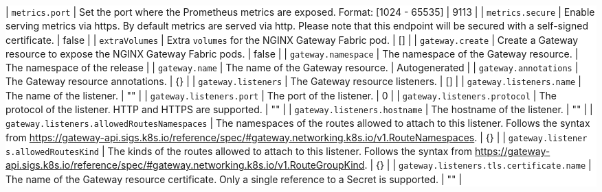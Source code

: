 | `metrics.port`                                          | Set the port where the Prometheus metrics are exposed. Format: [1024 - 65535]                                                                                                                            | 9113                                                                                                            |
| `metrics.secure`                                        | Enable serving metrics via https. By default metrics are served via http. Please note that this endpoint will be secured with a self-signed certificate.                                                 | false                                                                                                           |
| `extraVolumes`                                          | Extra `volumes` for the NGINX Gateway Fabric pod.                                                                                                                                                        | []                                                                                                              |
| `gateway.create`                                        | Create a Gateway resource to expose the NGINX Gateway Fabric pods.                                                                                                                                       | false                                                                                                           |
| `gateway.namespace`                                     | The namespace of the Gateway resource.                                                                                                                                                                   | The namespace of the release                                                                                    |
| `gateway.name`                                          | The name of the Gateway resource.                                                                                                                                                                        | Autogenerated                                                                                                   |
| `gateway.annotations`                                   | The Gateway resource annotations.                                                                                                                                                                        | {}                                                                                                              |
| `gateway.listeners`                                     | The Gateway resource listeners.                                                                                                                                                                          | []                                                                                                              |
| `gateway.listeners.name`                                | The name of the listener.                                                                                                                                                                                | ""                                                                                                              |
| `gateway.listeners.port`                                | The port of the listener.                                                                                                                                                                                | 0                                                                                                               |
| `gateway.listeners.protocol`                            | The protocol of the listener. HTTP and HTTPS are supported.                                                                                                                                              | ""                                                                                                              |
| `gateway.listeners.hostname`                            | The hostname of the listener.                                                                                                                                                                            | ""                                                                                                              |
| `gateway.listeners.allowedRoutesNamespaces`             | The namespaces of the routes allowed to attach to this listener. Follows the syntax from https://gateway-api.sigs.k8s.io/reference/spec/#gateway.networking.k8s.io/v1.RouteNamespaces.                   | {}                                                                                                              |
| `gateway.listeners.allowedRoutesKind`                   | The kinds of the routes allowed to attach to this listener. Follows the syntax from https://gateway-api.sigs.k8s.io/reference/spec/#gateway.networking.k8s.io/v1.RouteGroupKind.                         | {}                                                                                                              |
| `gateway.listeners.tls.certificate.name`                | The name of the Gateway resource certificate. Only a single reference to a Secret is supported.                                                                                                          | ""                                                                                                              |